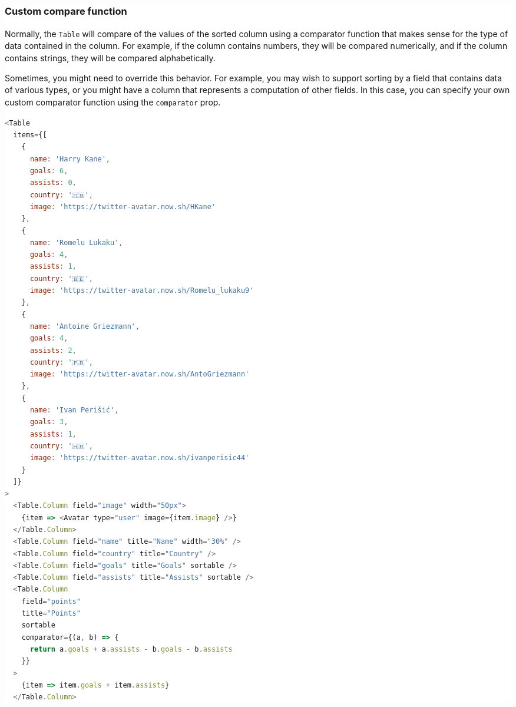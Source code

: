 ```js
```

### Custom compare function

Normally, the `Table` will compare of the values of the sorted column using a comparator
function that makes sense for the type of data contained in the column. For example,
if the column contains numbers, they will be compared numerically, and if the column
contains strings, they will be compared alphabetically.

Sometimes, you might need to override this behavior. For example, you may wish to support
sorting by a field that contains data of various types, or you might have a column that
represents a computation of other fields. In this case, you can specify your own custom
comparator function using the `comparator` prop.

```js
<Table
  items={[
    {
      name: 'Harry Kane',
      goals: 6,
      assists: 0,
      country: '🇬🇧',
      image: 'https://twitter-avatar.now.sh/HKane'
    },
    {
      name: 'Romelu Lukaku',
      goals: 4,
      assists: 1,
      country: '🇧🇪',
      image: 'https://twitter-avatar.now.sh/Romelu_lukaku9'
    },
    {
      name: 'Antoine Griezmann',
      goals: 4,
      assists: 2,
      country: '🇫🇷',
      image: 'https://twitter-avatar.now.sh/AntoGriezmann'
    },
    {
      name: 'Ivan Perišić',
      goals: 3,
      assists: 1,
      country: '🇭🇷',
      image: 'https://twitter-avatar.now.sh/ivanperisic44'
    }
  ]}
>
  <Table.Column field="image" width="50px">
    {item => <Avatar type="user" image={item.image} />}
  </Table.Column>
  <Table.Column field="name" title="Name" width="30%" />
  <Table.Column field="country" title="Country" />
  <Table.Column field="goals" title="Goals" sortable />
  <Table.Column field="assists" title="Assists" sortable />
  <Table.Column
    field="points"
    title="Points"
    sortable
    comparator={(a, b) => {
      return a.goals + a.assists - b.goals - b.assists
    }}
  >
    {item => item.goals + item.assists}
  </Table.Column>
```